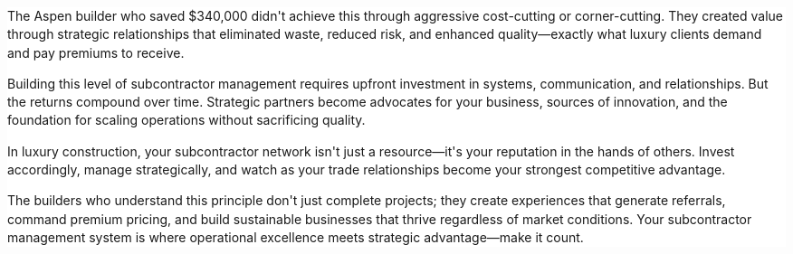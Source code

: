 The Aspen builder who saved $340,000 didn't achieve this through aggressive cost-cutting or corner-cutting. They created value through strategic relationships that eliminated waste, reduced risk, and enhanced quality—exactly what luxury clients demand and pay premiums to receive.

Building this level of subcontractor management requires upfront investment in systems, communication, and relationships. But the returns compound over time. Strategic partners become advocates for your business, sources of innovation, and the foundation for scaling operations without sacrificing quality.

In luxury construction, your subcontractor network isn't just a resource—it's your reputation in the hands of others. Invest accordingly, manage strategically, and watch as your trade relationships become your strongest competitive advantage.

The builders who understand this principle don't just complete projects; they create experiences that generate referrals, command premium pricing, and build sustainable businesses that thrive regardless of market conditions. Your subcontractor management system is where operational excellence meets strategic advantage—make it count.